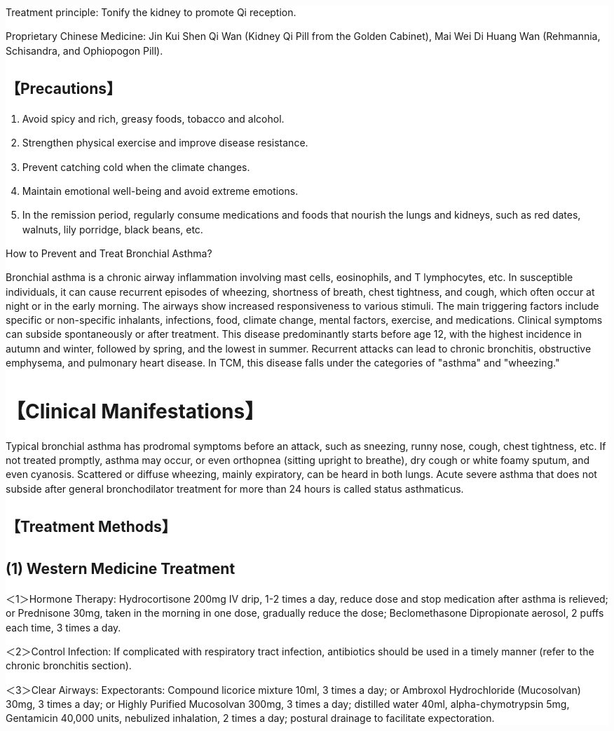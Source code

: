 Treatment principle: Tonify the kidney to promote Qi reception.

Proprietary Chinese Medicine: Jin Kui Shen Qi Wan (Kidney Qi Pill from the Golden Cabinet), Mai Wei Di Huang Wan (Rehmannia, Schisandra, and Ophiopogon Pill).

## 【Precautions】

1. Avoid spicy and rich, greasy foods, tobacco and alcohol.

2. Strengthen physical exercise and improve disease resistance.

3. Prevent catching cold when the climate changes.

4. Maintain emotional well-being and avoid extreme emotions.

5. In the remission period, regularly consume medications and foods that nourish the lungs and kidneys, such as red dates, walnuts, lily porridge, black beans, etc.

How to Prevent and Treat Bronchial Asthma?

Bronchial asthma is a chronic airway inflammation involving mast cells, eosinophils, and T lymphocytes, etc. In susceptible individuals, it can cause recurrent episodes of wheezing, shortness of breath, chest tightness, and cough, which often occur at night or in the early morning. The airways show increased responsiveness to various stimuli. The main triggering factors include specific or non-specific inhalants, infections, food, climate change, mental factors, exercise, and medications. Clinical symptoms can subside spontaneously or after treatment. This disease predominantly starts before age 12, with the highest incidence in autumn and winter, followed by spring, and the lowest in summer. Recurrent attacks can lead to chronic bronchitis, obstructive emphysema, and pulmonary heart disease. In TCM, this disease falls under the categories of "asthma" and "wheezing."

# 【Clinical Manifestations】

Typical bronchial asthma has prodromal symptoms before an attack, such as sneezing, runny nose, cough, chest tightness, etc. If not treated promptly, asthma may occur, or even orthopnea (sitting upright to breathe), dry cough or white foamy sputum, and even cyanosis. Scattered or diffuse wheezing, mainly expiratory, can be heard in both lungs. Acute severe asthma that does not subside after general bronchodilator treatment for more than 24 hours is called status asthmaticus.

## 【Treatment Methods】

## (1) Western Medicine Treatment

＜1＞Hormone Therapy: Hydrocortisone 200mg IV drip, 1-2 times a day, reduce dose and stop medication after asthma is relieved; or Prednisone 30mg, taken in the morning in one dose, gradually reduce the dose; Beclomethasone Dipropionate aerosol, 2 puffs each time, 3 times a day.

＜2＞Control Infection: If complicated with respiratory tract infection, antibiotics should be used in a timely manner (refer to the chronic bronchitis section).

＜3＞Clear Airways: Expectorants: Compound licorice mixture 10ml, 3 times a day; or Ambroxol Hydrochloride (Mucosolvan) 30mg, 3 times a day; or Highly Purified Mucosolvan 300mg, 3 times a day; distilled water 40ml, alpha-chymotrypsin 5mg, Gentamicin 40,000 units, nebulized inhalation, 2 times a day; postural drainage to facilitate expectoration.
